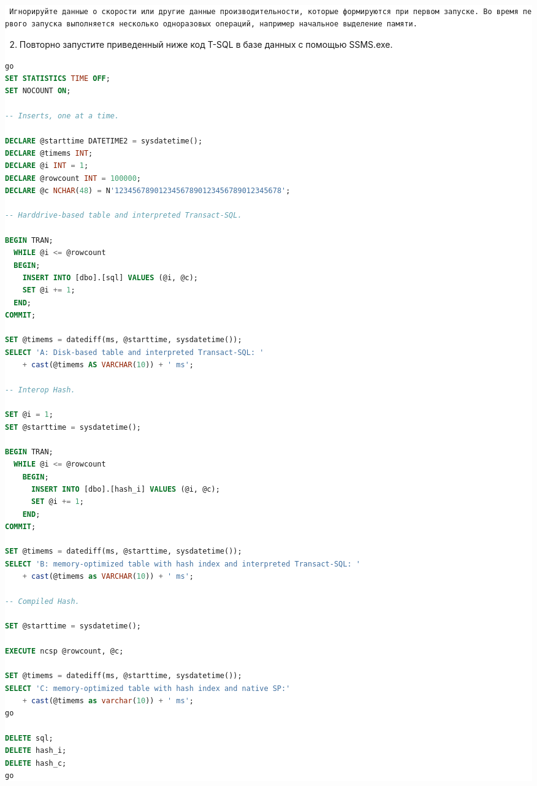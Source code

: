      Игнорируйте данные о скорости или другие данные производительности, которые формируются при первом запуске. Во время первого запуска выполняется несколько одноразовых операций, например начальное выделение памяти.  
  
2.  Повторно запустите приведенный ниже код T-SQL в базе данных с помощью SSMS.exe.  
  
```sql  
go  
SET STATISTICS TIME OFF;  
SET NOCOUNT ON;  
  
-- Inserts, one at a time.  
  
DECLARE @starttime DATETIME2 = sysdatetime();  
DECLARE @timems INT;  
DECLARE @i INT = 1;  
DECLARE @rowcount INT = 100000;  
DECLARE @c NCHAR(48) = N'12345678901234567890123456789012345678';  
  
-- Harddrive-based table and interpreted Transact-SQL.  
  
BEGIN TRAN;  
  WHILE @i <= @rowcount  
  BEGIN;  
    INSERT INTO [dbo].[sql] VALUES (@i, @c);  
    SET @i += 1;  
  END;  
COMMIT;  
  
SET @timems = datediff(ms, @starttime, sysdatetime());  
SELECT 'A: Disk-based table and interpreted Transact-SQL: '  
    + cast(@timems AS VARCHAR(10)) + ' ms';  
  
-- Interop Hash.  
  
SET @i = 1;  
SET @starttime = sysdatetime();  
  
BEGIN TRAN;  
  WHILE @i <= @rowcount  
    BEGIN;  
      INSERT INTO [dbo].[hash_i] VALUES (@i, @c);  
      SET @i += 1;  
    END;  
COMMIT;  
  
SET @timems = datediff(ms, @starttime, sysdatetime());  
SELECT 'B: memory-optimized table with hash index and interpreted Transact-SQL: '  
    + cast(@timems as VARCHAR(10)) + ' ms';  
  
-- Compiled Hash.  
  
SET @starttime = sysdatetime();  
  
EXECUTE ncsp @rowcount, @c;  
  
SET @timems = datediff(ms, @starttime, sysdatetime());  
SELECT 'C: memory-optimized table with hash index and native SP:'  
    + cast(@timems as varchar(10)) + ' ms';  
go  
  
DELETE sql;  
DELETE hash_i;  
DELETE hash_c;  
go  
```